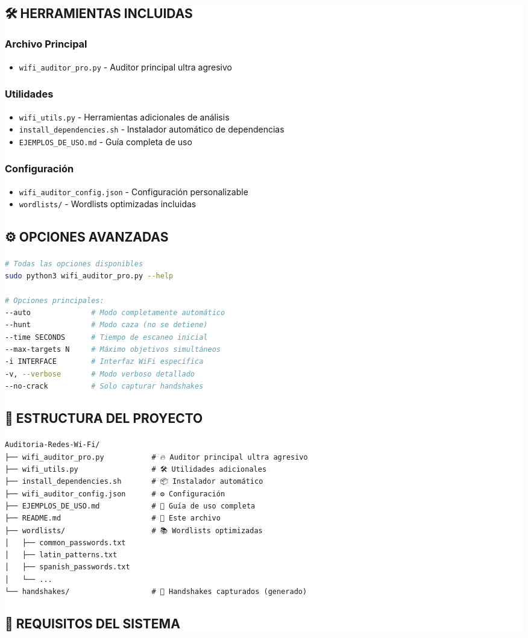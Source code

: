 ## 🛠️ **HERRAMIENTAS INCLUIDAS**

### **Archivo Principal**
- `wifi_auditor_pro.py` - Auditor principal ultra agresivo

### **Utilidades**
- `wifi_utils.py` - Herramientas adicionales de análisis
- `install_dependencies.sh` - Instalador automático de dependencias
- `EJEMPLOS_DE_USO.md` - Guía completa de uso

### **Configuración**
- `wifi_auditor_config.json` - Configuración personalizable
- `wordlists/` - Wordlists optimizadas incluidas

## ⚙️ **OPCIONES AVANZADAS**

```bash
# Todas las opciones disponibles
sudo python3 wifi_auditor_pro.py --help

# Opciones principales:
--auto              # Modo completamente automático
--hunt              # Modo caza (no se detiene)
--time SECONDS      # Tiempo de escaneo inicial
--max-targets N     # Máximo objetivos simultáneos
-i INTERFACE        # Interfaz WiFi específica
-v, --verbose       # Modo verboso detallado
--no-crack          # Solo capturar handshakes
```

## 📁 **ESTRUCTURA DEL PROYECTO**

```
Auditoria-Redes-Wi-Fi/
├── wifi_auditor_pro.py           # 🔥 Auditor principal ultra agresivo
├── wifi_utils.py                 # 🛠️ Utilidades adicionales
├── install_dependencies.sh       # 📦 Instalador automático
├── wifi_auditor_config.json      # ⚙️ Configuración
├── EJEMPLOS_DE_USO.md            # 📖 Guía de uso completa
├── README.md                     # 📝 Este archivo
├── wordlists/                    # 📚 Wordlists optimizadas
│   ├── common_passwords.txt
│   ├── latin_patterns.txt
│   ├── spanish_passwords.txt
│   └── ...
└── handshakes/                   # 🎯 Handshakes capturados (generado)
```

## 🚨 **REQUISITOS DEL SISTEMA**
